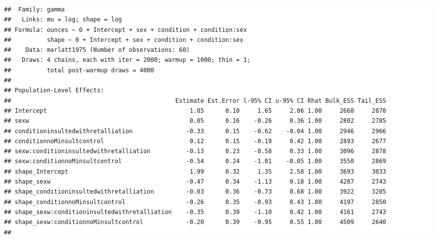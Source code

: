     ##  Family: gamma 
    ##   Links: mu = log; shape = log 
    ## Formula: ounces ~ 0 + Intercept + sex + condition + condition:sex 
    ##          shape ~ 0 + Intercept + sex + condition + condition:sex
    ##    Data: marlatt1975 (Number of observations: 60) 
    ##   Draws: 4 chains, each with iter = 2000; warmup = 1000; thin = 1;
    ##          total post-warmup draws = 4000
    ## 
    ## Population-Level Effects: 
    ##                                              Estimate Est.Error l-95% CI u-95% CI Rhat Bulk_ESS Tail_ESS
    ## Intercept                                        1.85      0.10     1.65     2.06 1.00     2668     2878
    ## sexw                                             0.05      0.16    -0.26     0.36 1.00     2802     2785
    ## conditioninsultedwithretalliation               -0.33      0.15    -0.62    -0.04 1.00     2946     2966
    ## conditionnoMinsultcontrol                        0.12      0.15    -0.19     0.42 1.00     2893     2677
    ## sexw:conditioninsultedwithretalliation          -0.13      0.23    -0.58     0.33 1.00     3096     2878
    ## sexw:conditionnoMinsultcontrol                  -0.54      0.24    -1.01    -0.05 1.00     3550     2869
    ## shape_Intercept                                  1.99      0.32     1.35     2.58 1.00     3693     3033
    ## shape_sexw                                      -0.47      0.34    -1.13     0.18 1.00     4287     2743
    ## shape_conditioninsultedwithretalliation         -0.03      0.36    -0.73     0.68 1.00     3922     3205
    ## shape_conditionnoMinsultcontrol                 -0.26      0.35    -0.93     0.43 1.00     4197     2850
    ## shape_sexw:conditioninsultedwithretalliation    -0.35      0.39    -1.10     0.42 1.00     4161     2743
    ## shape_sexw:conditionnoMinsultcontrol            -0.20      0.39    -0.95     0.55 1.00     4509     2640
    ## 